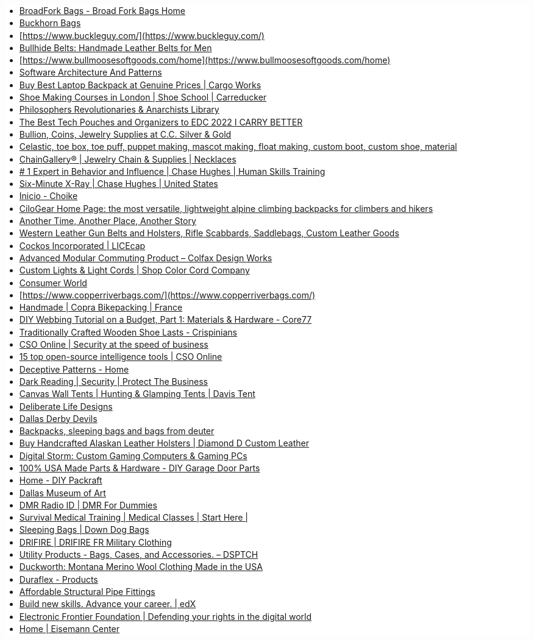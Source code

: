 - [BroadFork Bags - Broad Fork Bags Home](https://www.broadforkbags.com/)
- [Buckhorn Bags](https://www.buckhornbags.com/)
- [https://www.buckleguy.com/](https://www.buckleguy.com/) 
- [Bullhide Belts: Handmade Leather Belts for Men](https://www.bullhidebelts.com/) 
- [https://www.bullmoosesoftgoods.com/home](https://www.bullmoosesoftgoods.com/home)
- [Software Architecture And Patterns](https://www.c-sharpcorner.com/article/software-architecture-and-patterns/) 
- [Buy Best Laptop Backpack at Genuine Prices | Cargo Works](https://www.cargo-works.com/)
- [Shoe Making Courses in London | Shoe School | Carreducker](https://www.carreducker.com/product-category/shoemaking-classes/)
- [Philosophers Revolutionaries & Anarchists Library](https://www.carreducker.com/shoemaking-film-library/philosophers-revolutionaries-anarchists/)
- [The Best Tech Pouches and Organizers to EDC 2022 I CARRY BETTER](https://www.carryology.com/utility/the-best-tech-pouches-and-organizers-to-edc/)
- [Bullion, Coins, Jewelry Supplies at C.C. Silver & Gold](https://www.ccsilver.com/) 
- [Celastic, toe box, toe puff, puppet making, mascot making, float making, custom boot, custom shoe, material](https://www.celasticworld.com/) 
- [ChainGallery® | Jewelry Chain & Supplies | Necklaces](https://www.chaingallery.com/) 
- [# 1 Expert in Behavior and Influence | Chase Hughes | Human Skills Training](https://www.chasehughes.com/)
- [Six-Minute X-Ray | Chase Hughes | United States](https://www.chasehughes.com/six-minute-x-ray)
- [Inicio - Choike](https://www.choikebags.cl/)
- [CiloGear Home Page: the most versatile, lightweight alpine climbing backpacks for climbers and hikers](https://www.cilogear.com/)
- [Another Time, Another Place, Another Story](https://www.cl.cam.ac.uk/~rja14/Gus/) 
- [Western Leather Gun Belts and Holsters, Rifle Scabbards, Saddlebags, Custom Leather Goods](https://www.cochiseleather.com/) 
- [Cockos Incorporated | LICEcap](https://www.cockos.com/licecap/) 
- [Advanced Modular Commuting Product – Colfax Design Works](https://www.colfaxdesignworks.com/)
- [Custom Lights & Light Cords | Shop Color Cord Company](https://www.colorcord.com/) 
- [Consumer World](https://www.consumerworld.org/) 
- [https://www.copperriverbags.com/](https://www.copperriverbags.com/) 
- [Handmade | Copra Bikepacking | France](https://www.coprabikepacking.com/)
- [DIY Webbing Tutorial on a Budget, Part 1: Materials &amp; Hardware - Core77](https://www.core77.com/posts/25126/diy-webbing-tutorial-on-a-budget-part-1-materials-hardware-25126)
- [Traditionally Crafted Wooden Shoe Lasts - Crispinians](https://www.crispinians.com/index.html) 
- [CSO Online | Security at the speed of business](https://www.csoonline.com/) 
- [15 top open-source intelligence tools | CSO Online](https://www.csoonline.com/article/3445357/what-is-osint-top-open-source-intelligence-tools.html) 
- [Deceptive Patterns - Home](https://www.darkpatterns.org/) 
- [Dark Reading | Security | Protect The Business](https://www.darkreading.com/) 
- [Canvas Wall Tents | Hunting & Glamping Tents | Davis Tent](https://www.davistent.com/)
- [Deliberate Life Designs](https://www.deliberatelifedesigns.com/)
- [Dallas Derby Devils](https://www.derbydevils.com/) 
- [Backpacks, sleeping bags and bags from deuter](https://www.deuter.com/us-en)
- [Buy Handcrafted Alaskan Leather Holsters | Diamond D Custom Leather](https://www.diamonddcustomleather.com/) 
- [Digital Storm: Custom Gaming Computers & Gaming PCs](https://www.digitalstorm.com/)
- [100% USA Made Parts & Hardware - DIY Garage Door Parts](https://www.diy-garage-door-parts.com/) 
- [Home - DIY Packraft](https://www.diypackraft.com/)
- [Dallas Museum of Art](https://www.dma.org/) 
- [DMR Radio ID | DMR For Dummies](https://www.dmrfordummies.com/dmr-radio-id/) 
- [Survival Medical Training | Medical Classes | Start Here |](https://www.doomandbloom.net/start-here/)
- [Sleeping Bags | Down Dog Bags](https://www.downdogbags.com/)
- [DRIFIRE | DRIFIRE FR Military Clothing](https://www.drifire.com/) 
- [Utility Products - Bags, Cases, and Accessories. – DSPTCH](https://www.dsptch.com/)
- [Duckworth: Montana Merino Wool Clothing Made in the USA](https://www.duckworthco.com/)
- [Duraflex - Products](https://www.duraflexgroup.com/products/)
- [Affordable Structural Pipe Fittings](https://www.easyfit.com/) 
- [Build new skills. Advance your career. | edX](https://www.edx.org/) 
- [Electronic Frontier Foundation | Defending your rights in the digital world](https://www.eff.org/) 
- [Home | Eisemann Center](https://www.eisemanncenter.com/) 